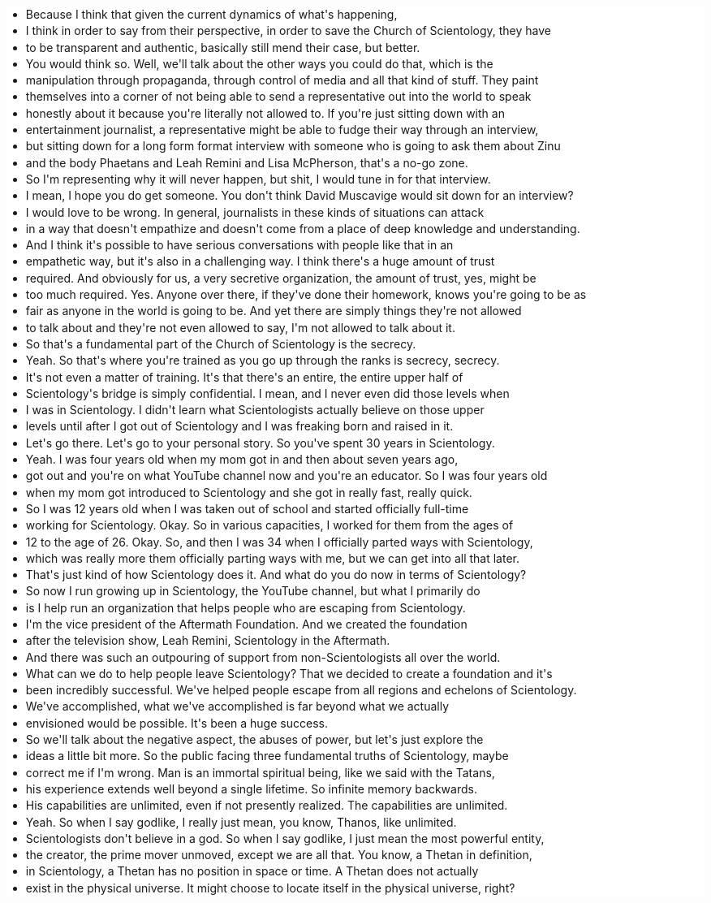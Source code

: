 *  Because I think that given the current dynamics of what's happening,
*  I think in order to say from their perspective, in order to save the Church of Scientology, they have
*  to be transparent and authentic, basically still mend their case, but better.
*  You would think so. Well, we'll talk about the other ways you could do that, which is the
*  manipulation through propaganda, through control of media and all that kind of stuff. They paint
*  themselves into a corner of not being able to send a representative out into the world to speak
*  honestly about it because you're literally not allowed to. If you're just sitting down with an
*  entertainment journalist, a representative might be able to fudge their way through an interview,
*  but sitting down for a long form format interview with someone who is going to ask them about Zinu
*  and the body Phaetans and Leah Remini and Lisa McPherson, that's a no-go zone.
*  So I'm representing why it will never happen, but shit, I would tune in for that interview.
*  I mean, I hope you do get someone. You don't think David Muscavige would sit down for an interview?
*  I would love to be wrong. In general, journalists in these kinds of situations can attack
*  in a way that doesn't empathize and doesn't come from a place of deep knowledge and understanding.
*  And I think it's possible to have serious conversations with people like that in an
*  empathetic way, but it's also in a challenging way. I think there's a huge amount of trust
*  required. And obviously for us, a very secretive organization, the amount of trust, yes, might be
*  too much required. Yes. Anyone over there, if they've done their homework, knows you're going to be as
*  fair as anyone in the world is going to be. And yet there are simply things they're not allowed
*  to talk about and they're not even allowed to say, I'm not allowed to talk about it.
*  So that's a fundamental part of the Church of Scientology is the secrecy.
*  Yeah. So that's where you're trained as you go up through the ranks is secrecy, secrecy.
*  It's not even a matter of training. It's that there's an entire, the entire upper half of
*  Scientology's bridge is simply confidential. I mean, and I never even did those levels when
*  I was in Scientology. I didn't learn what Scientologists actually believe on those upper
*  levels until after I got out of Scientology and I was freaking born and raised in it.
*  Let's go there. Let's go to your personal story. So you've spent 30 years in Scientology.
*  Yeah. I was four years old when my mom got in and then about seven years ago,
*  got out and you're on what YouTube channel now and you're an educator. So I was four years old
*  when my mom got introduced to Scientology and she got in really fast, really quick.
*  So I was 12 years old when I was taken out of school and started officially full-time
*  working for Scientology. Okay. So in various capacities, I worked for them from the ages of
*  12 to the age of 26. Okay. So, and then I was 34 when I officially parted ways with Scientology,
*  which was really more them officially parting ways with me, but we can get into all that later.
*  That's just kind of how Scientology does it. And what do you do now in terms of Scientology?
*  So now I run growing up in Scientology, the YouTube channel, but what I primarily do
*  is I help run an organization that helps people who are escaping from Scientology.
*  I'm the vice president of the Aftermath Foundation. And we created the foundation
*  after the television show, Leah Remini, Scientology in the Aftermath.
*  And there was such an outpouring of support from non-Scientologists all over the world.
*  What can we do to help people leave Scientology? That we decided to create a foundation and it's
*  been incredibly successful. We've helped people escape from all regions and echelons of Scientology.
*  We've accomplished, what we've accomplished is far beyond what we actually
*  envisioned would be possible. It's been a huge success.
*  So we'll talk about the negative aspect, the abuses of power, but let's just explore the
*  ideas a little bit more. So the public facing three fundamental truths of Scientology, maybe
*  correct me if I'm wrong. Man is an immortal spiritual being, like we said with the Tatans,
*  his experience extends well beyond a single lifetime. So infinite memory backwards.
*  His capabilities are unlimited, even if not presently realized. The capabilities are unlimited.
*  Yeah. So when I say godlike, I really just mean, you know, Thanos, like unlimited.
*  Scientologists don't believe in a god. So when I say godlike, I just mean the most powerful entity,
*  the creator, the prime mover unmoved, except we are all that. You know, a Thetan in definition,
*  in Scientology, a Thetan has no position in space or time. A Thetan does not actually
*  exist in the physical universe. It might choose to locate itself in the physical universe, right?
